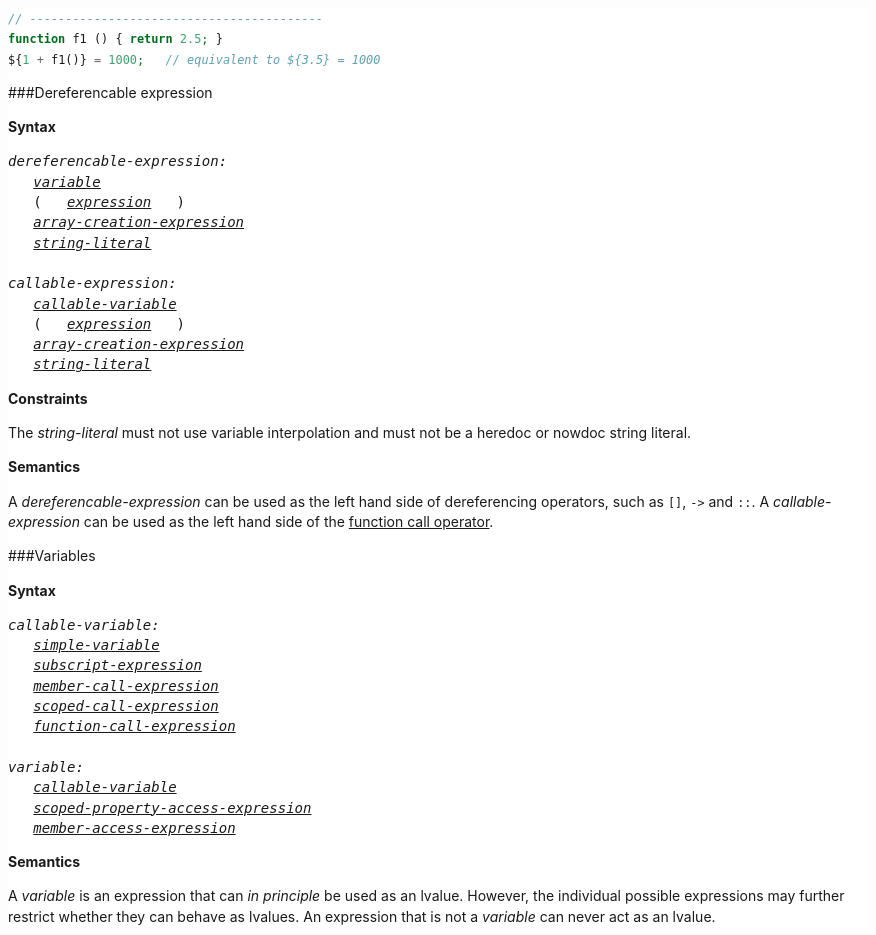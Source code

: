 ```PHP
// -----------------------------------------
function f1 () { return 2.5; }
${1 + f1()} = 1000;   // equivalent to ${3.5} = 1000
```

###Dereferencable expression

**Syntax**



<pre>
<i id="grammar-dereferencable-expression">dereferencable-expression:</i>
   <i><a href="#grammar-variable">variable</a></i>
   (   <i><a href="#grammar-expression">expression</a></i>   )
   <i><a href="#grammar-array-creation-expression">array-creation-expression</a></i>
   <i><a href="09-lexical-structure.md#grammar-string-literal">string-literal</a></i>

<i id="grammar-callable-expression">callable-expression:</i>
   <i><a href="#grammar-callable-variable">callable-variable</a></i>
   (   <i><a href="#grammar-expression">expression</a></i>   )
   <i><a href="#grammar-array-creation-expression">array-creation-expression</a></i>
   <i><a href="09-lexical-structure.md#grammar-string-literal">string-literal</a></i>
</pre>

**Constraints**

The *string-literal* must not use variable interpolation and must not be a heredoc
or nowdoc string literal.

**Semantics**

A *dereferencable-expression* can be used as the left hand side of dereferencing operators, such
as `[]`, `->` and `::`. A *callable-expression* can be used as the left hand side of the [function
call operator](#function-call-operator).

###Variables

**Syntax**



<pre>
<i id="grammar-callable-variable">callable-variable:</i>
   <i><a href="#grammar-simple-variable">simple-variable</a></i>
   <i><a href="#grammar-subscript-expression">subscript-expression</a></i>
   <i><a href="#grammar-member-call-expression">member-call-expression</a></i>
   <i><a href="#grammar-scoped-call-expression">scoped-call-expression</a></i>
   <i><a href="#grammar-function-call-expression">function-call-expression</a></i>

<i id="grammar-variable">variable:</i>
   <i><a href="#grammar-callable-variable">callable-variable</a></i>
   <i><a href="#grammar-scoped-property-access-expression">scoped-property-access-expression</a></i>
   <i><a href="#grammar-member-access-expression">member-access-expression</a></i>
</pre>

**Semantics**

A *variable* is an expression that can *in principle* be used as an lvalue. However, the
individual possible expressions may further restrict whether they can behave as lvalues.
An expression that is not a *variable* can never act as an lvalue.
